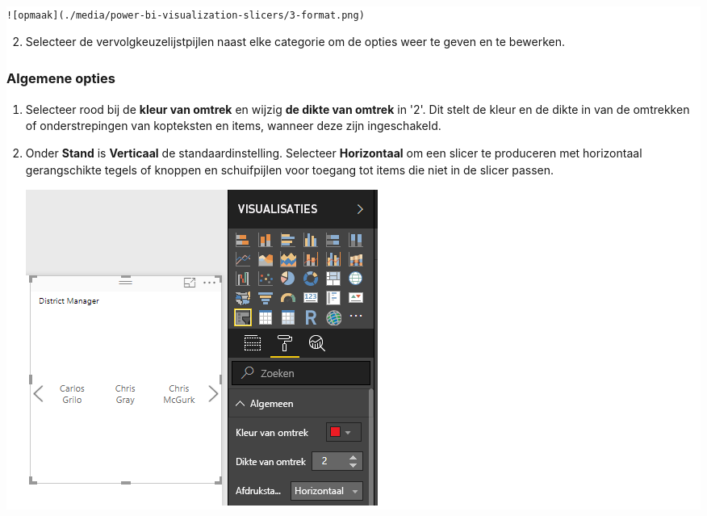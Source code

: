     ![opmaak](./media/power-bi-visualization-slicers/3-format.png)
    
2. Selecteer de vervolgkeuzelijstpijlen naast elke categorie om de opties weer te geven en te bewerken. 

### <a name="general-options"></a>Algemene opties
1. Selecteer rood bij de **kleur van omtrek** en wijzig **de dikte van omtrek** in '2'. Dit stelt de kleur en de dikte in van de omtrekken of onderstrepingen van kopteksten en items, wanneer deze zijn ingeschakeld. 
2. Onder **Stand** is **Verticaal** de standaardinstelling. Selecteer **Horizontaal** om een slicer te produceren met horizontaal gerangschikte tegels of knoppen en schuifpijlen voor toegang tot items die niet in de slicer passen.
    
    ![horizontaal](./media/power-bi-visualization-slicers/4-horizontal.png)
    